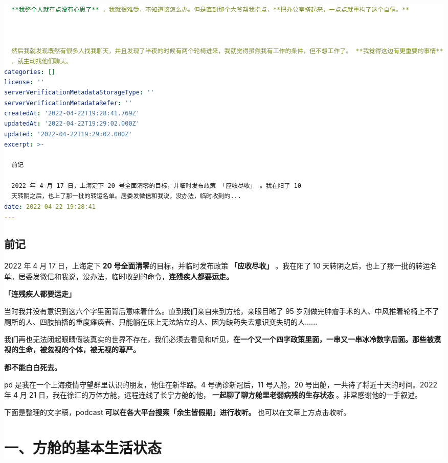 ```yaml
  **我整个人就有点没有心思了** ，我就很难受，不知道该怎么办。但是直到那个大爷帮我指点，**把办公室搭起来，一点点就重构了这个自信。**



  然后我就发现既然有很多人找我聊天，并且发现了半夜的时候有两个轮椅进来，我就觉得虽然我有工作的条件，但不想工作了。 **我觉得这边有更重要的事情**
  ，就主动找他们聊天。
categories: []
license: ''
serverVerificationMetadataStorageType: ''
serverVerificationMetadataRefer: ''
createdAt: '2022-04-22T19:28:41.769Z'
updatedAt: '2022-04-22T19:29:02.000Z'
updated: '2022-04-22T19:29:02.000Z'
excerpt: >-

  前记

  2022 年 4 月 17 日，上海定下 20 号全面清零的目标，并临时发布政策 「应收尽收」 。我在阳了 10
  天转阴之后，也上了那一批的转运名单。居委发微信和我说，没办法，临时收到的...
date: 2022-04-22 19:28:41
---
```


<video controls="" autoplay="" name="media"><source src="https://r.typlog.com/eyJzIjoyMTkwLCJlIjo1NTc3MSwicCI6MiwidSI6IjgyNjMubXAzIn0.nXDjErF6-IiMvs85V5XGhLIhlwY/hayami/8349363074_458263.mp3" type="audio/mpeg"/></video>


## 前记


2022 年 4 月 17 日，上海定下 **20 号全面清零**的目标，并临时发布政策 **「应收尽收」** 。我在阳了 10 天转阴之后，也上了那一批的转运名单。居委发微信和我说，没办法，临时收到的命令，**连残疾人都要运走。**


**「连残疾人都要运走」**


当时我并没有意识到这六个字里面背后意味着什么。直到我们亲自来到方舱，亲眼目睹了 95 岁刚做完肿瘤手术的人、中风推着轮椅上不了厕所的人、四肢抽搐的重度瘫痪者、只能躺在床上无法站立的人、因为缺药失去意识变失明的人......


我们再也无法闭起眼睛假装真实的世界不存在，我们必须去看见和听见，**在一个又一个四字政策里面，一串又一串冰冷数字后面。那些被漠视的生命，被忽视的个体，被无视的尊严。**


**都不能白白死去。**


pd 是我在一个上海疫情守望群里认识的朋友，他住在新华路。4 号确诊新冠后，11 号入舱，20 号出舱，一共待了将近十天的时间。2022 年 4 月 21 日，我在徐汇的万体方舱，远程连线了长宁方舱的他， **一起聊了聊方舱里老弱病残的生存状态** 。非常感谢他的一手叙述。


下面是整理的文字稿，podcast  **可以在各大平台搜索「余生皆假期」进行收听。** 也可以在文章上方点击收听。


# 一、方舱的基本生活状态
